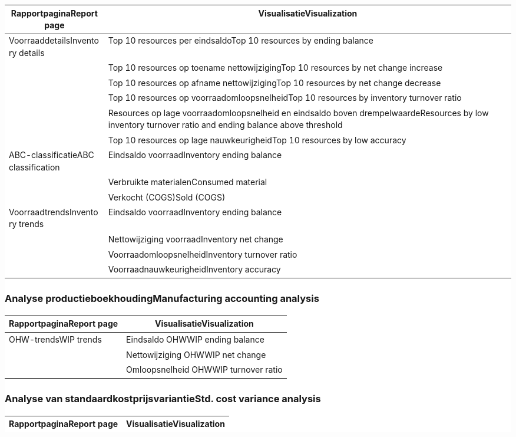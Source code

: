 | <span data-ttu-id="617d5-192">Rapportpagina</span><span class="sxs-lookup"><span data-stu-id="617d5-192">Report page</span></span>        | <span data-ttu-id="617d5-193">Visualisatie</span><span class="sxs-lookup"><span data-stu-id="617d5-193">Visualization</span></span>                                                                |
|--------------------|------------------------------------------------------------------------------|
| <span data-ttu-id="617d5-194">Voorraaddetails</span><span class="sxs-lookup"><span data-stu-id="617d5-194">Inventory details</span></span>  | <span data-ttu-id="617d5-195">Top 10 resources per eindsaldo</span><span class="sxs-lookup"><span data-stu-id="617d5-195">Top 10 resources by ending balance</span></span>                                           |
|                    | <span data-ttu-id="617d5-196">Top 10 resources op toename nettowijziging</span><span class="sxs-lookup"><span data-stu-id="617d5-196">Top 10 resources by net change increase</span></span>                                      |
|                    | <span data-ttu-id="617d5-197">Top 10 resources op afname nettowijziging</span><span class="sxs-lookup"><span data-stu-id="617d5-197">Top 10 resources by net change decrease</span></span>                                      |
|                    | <span data-ttu-id="617d5-198">Top 10 resources op voorraadomloopsnelheid</span><span class="sxs-lookup"><span data-stu-id="617d5-198">Top 10 resources by inventory turnover ratio</span></span>                                 |
|                    | <span data-ttu-id="617d5-199">Resources op lage voorraadomloopsnelheid en eindsaldo boven drempelwaarde</span><span class="sxs-lookup"><span data-stu-id="617d5-199">Resources by low inventory turnover ratio and ending balance above threshold</span></span> |
|                    | <span data-ttu-id="617d5-200">Top 10 resources op lage nauwkeurigheid</span><span class="sxs-lookup"><span data-stu-id="617d5-200">Top 10 resources by low accuracy</span></span>                                             |
| <span data-ttu-id="617d5-201">ABC-classificatie</span><span class="sxs-lookup"><span data-stu-id="617d5-201">ABC classification</span></span> | <span data-ttu-id="617d5-202">Eindsaldo voorraad</span><span class="sxs-lookup"><span data-stu-id="617d5-202">Inventory ending balance</span></span>                                                     |
|                    | <span data-ttu-id="617d5-203">Verbruikte materialen</span><span class="sxs-lookup"><span data-stu-id="617d5-203">Consumed material</span></span>                                                            |
|                    | <span data-ttu-id="617d5-204">Verkocht (COGS)</span><span class="sxs-lookup"><span data-stu-id="617d5-204">Sold (COGS)</span></span>                                                                  |
| <span data-ttu-id="617d5-205">Voorraadtrends</span><span class="sxs-lookup"><span data-stu-id="617d5-205">Inventory trends</span></span>   | <span data-ttu-id="617d5-206">Eindsaldo voorraad</span><span class="sxs-lookup"><span data-stu-id="617d5-206">Inventory ending balance</span></span>                                                     |
|                    | <span data-ttu-id="617d5-207">Nettowijziging voorraad</span><span class="sxs-lookup"><span data-stu-id="617d5-207">Inventory net change</span></span>                                                         |
|                    | <span data-ttu-id="617d5-208">Voorraadomloopsnelheid</span><span class="sxs-lookup"><span data-stu-id="617d5-208">Inventory turnover ratio</span></span>                                                     |
|                    | <span data-ttu-id="617d5-209">Voorraadnauwkeurigheid</span><span class="sxs-lookup"><span data-stu-id="617d5-209">Inventory accuracy</span></span>                                                           |

### <a name="manufacturing-accounting-analysis"></a><span data-ttu-id="617d5-210">Analyse productieboekhouding</span><span class="sxs-lookup"><span data-stu-id="617d5-210">Manufacturing accounting analysis</span></span>

| <span data-ttu-id="617d5-211">Rapportpagina</span><span class="sxs-lookup"><span data-stu-id="617d5-211">Report page</span></span> | <span data-ttu-id="617d5-212">Visualisatie</span><span class="sxs-lookup"><span data-stu-id="617d5-212">Visualization</span></span>      |
|-------------|--------------------|
| <span data-ttu-id="617d5-213">OHW-trends</span><span class="sxs-lookup"><span data-stu-id="617d5-213">WIP trends</span></span>  | <span data-ttu-id="617d5-214">Eindsaldo OHW</span><span class="sxs-lookup"><span data-stu-id="617d5-214">WIP ending balance</span></span> |
|             | <span data-ttu-id="617d5-215">Nettowijziging OHW</span><span class="sxs-lookup"><span data-stu-id="617d5-215">WIP net change</span></span>     |
|             | <span data-ttu-id="617d5-216">Omloopsnelheid OHW</span><span class="sxs-lookup"><span data-stu-id="617d5-216">WIP turnover ratio</span></span> |

### <a name="std-cost-variance-analysis"></a><span data-ttu-id="617d5-217">Analyse van standaardkostprijsvariantie</span><span class="sxs-lookup"><span data-stu-id="617d5-217">Std. cost variance analysis</span></span>

| <span data-ttu-id="617d5-218">Rapportpagina</span><span class="sxs-lookup"><span data-stu-id="617d5-218">Report page</span></span>                             | <span data-ttu-id="617d5-219">Visualisatie</span><span class="sxs-lookup"><span data-stu-id="617d5-219">Visualization</span></span>                                        |
|-----------------------------------------|------------------------------------------------------|